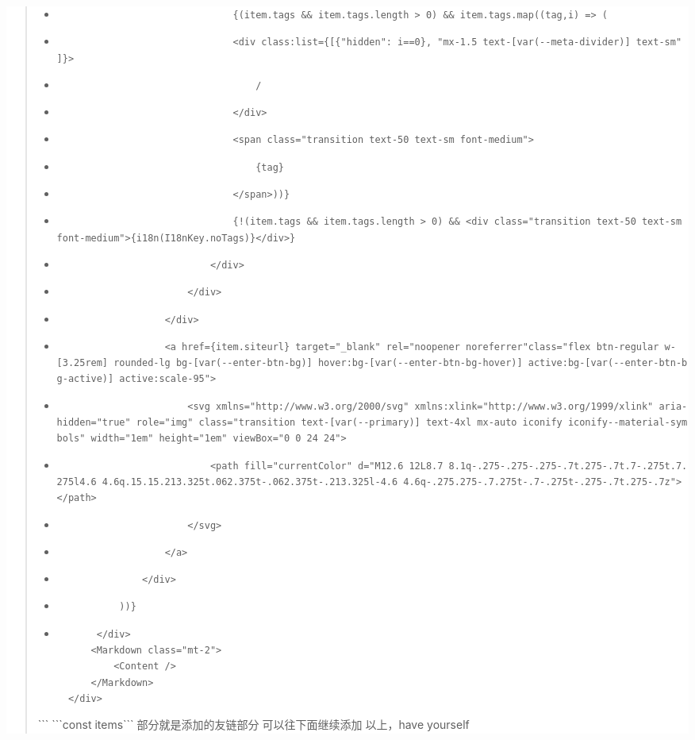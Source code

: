 >+                                    {(item.tags && item.tags.length > 0) && item.tags.map((tag,i) => (
>+                                    <div class:list={[{"hidden": i==0}, "mx-1.5 text-[var(--meta-divider)] text-sm" ]}>
>+                                        /
>+                                    </div>
>+                                    <span class="transition text-50 text-sm font-medium">
>+                                        {tag}
>+                                    </span>))}
>+                                    {!(item.tags && item.tags.length > 0) && <div class="transition text-50 text-sm font-medium">{i18n(I18nKey.noTags)}</div>}
>+                                </div>
>+                            </div>
>+                        </div>
>+                        <a href={item.siteurl} target="_blank" rel="noopener noreferrer"class="flex btn-regular w-[3.25rem] rounded-lg bg-[var(--enter-btn-bg)] hover:bg-[var(--enter-btn-bg-hover)] active:bg-[var(--enter-btn-bg-active)] active:scale-95">
>+                            <svg xmlns="http://www.w3.org/2000/svg" xmlns:xlink="http://www.w3.org/1999/xlink" aria-hidden="true" role="img" class="transition text-[var(--primary)] text-4xl mx-auto iconify iconify--material-symbols" width="1em" height="1em" viewBox="0 0 24 24">
>+                                <path fill="currentColor" d="M12.6 12L8.7 8.1q-.275-.275-.275-.7t.275-.7t.7-.275t.7.275l4.6 4.6q.15.15.213.325t.062.375t-.062.375t-.213.325l-4.6 4.6q-.275.275-.7.275t-.7-.275t-.275-.7t.275-.7z"></path>
>+                            </svg>
>+                        </a>
>+                    </div>
>+                ))}
>+            </div>
>             <Markdown class="mt-2">
>                 <Content />
>             </Markdown>
>         </div>
>     </div>
> </MainGridLayout>
> ```
> ```const items``` 部分就是添加的友链部分  
> 可以往下面继续添加  
> 以上，have yourself